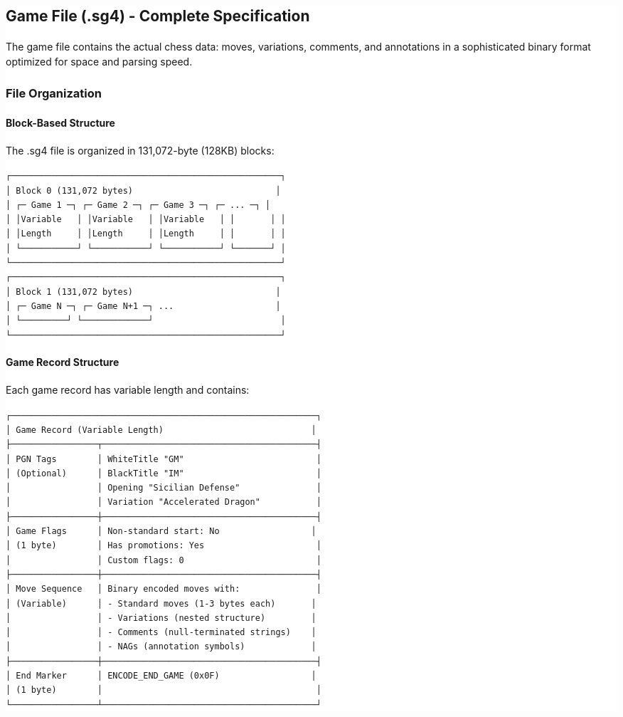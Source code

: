 
## Game File (.sg4) - Complete Specification

The game file contains the actual chess data: moves, variations, comments, and annotations in a sophisticated binary format optimized for space and parsing speed.

### File Organization

#### Block-Based Structure

The .sg4 file is organized in 131,072-byte (128KB) blocks:

```
┌─────────────────────────────────────────────────────┐
│ Block 0 (131,072 bytes)                            │
│ ┌─ Game 1 ─┐ ┌─ Game 2 ─┐ ┌─ Game 3 ─┐ ┌─ ... ─┐ │
│ │Variable   │ │Variable   │ │Variable   │ │       │ │
│ │Length     │ │Length     │ │Length     │ │       │ │
│ └───────────┘ └───────────┘ └───────────┘ └───────┘ │
└─────────────────────────────────────────────────────┘
┌─────────────────────────────────────────────────────┐
│ Block 1 (131,072 bytes)                            │
│ ┌─ Game N ─┐ ┌─ Game N+1 ─┐ ...                    │
│ └─────────┘ └─────────────┘                         │
└─────────────────────────────────────────────────────┘
```

#### Game Record Structure

Each game record has variable length and contains:

```
┌────────────────────────────────────────────────────────────┐
│ Game Record (Variable Length)                             │
├─────────────────┬──────────────────────────────────────────┤
│ PGN Tags        │ WhiteTitle "GM"                          │
│ (Optional)      │ BlackTitle "IM"                          │
│                 │ Opening "Sicilian Defense"               │
│                 │ Variation "Accelerated Dragon"           │
├─────────────────┼──────────────────────────────────────────┤
│ Game Flags      │ Non-standard start: No                  │
│ (1 byte)        │ Has promotions: Yes                      │
│                 │ Custom flags: 0                          │
├─────────────────┼──────────────────────────────────────────┤
│ Move Sequence   │ Binary encoded moves with:               │
│ (Variable)      │ - Standard moves (1-3 bytes each)       │
│                 │ - Variations (nested structure)         │
│                 │ - Comments (null-terminated strings)    │
│                 │ - NAGs (annotation symbols)             │
├─────────────────┼──────────────────────────────────────────┤
│ End Marker      │ ENCODE_END_GAME (0x0F)                  │
│ (1 byte)        │                                          │
└─────────────────┴──────────────────────────────────────────┘
```
